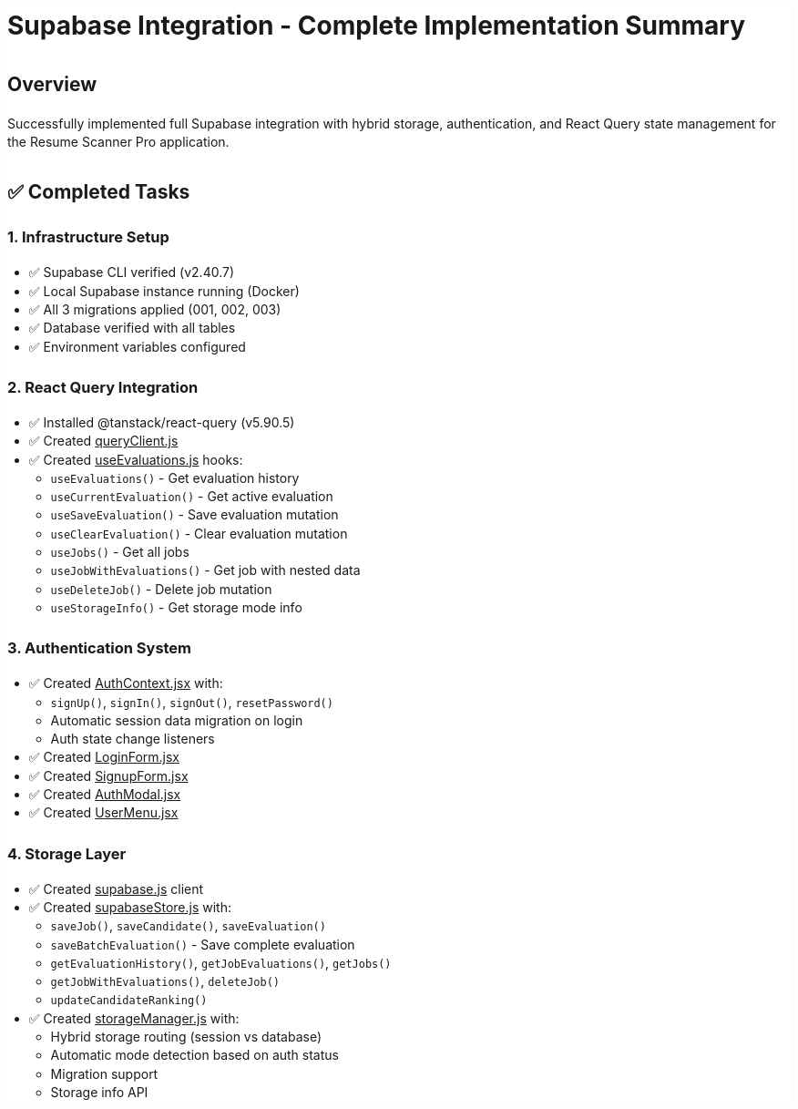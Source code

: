 # Supabase Integration - Complete Implementation Summary

## Overview

Successfully implemented full Supabase integration with hybrid storage, authentication, and React Query state management for the Resume Scanner Pro application.

## ✅ Completed Tasks

### 1. Infrastructure Setup
- ✅ Supabase CLI verified (v2.40.7)
- ✅ Local Supabase instance running (Docker)
- ✅ All 3 migrations applied (001, 002, 003)
- ✅ Database verified with all tables
- ✅ Environment variables configured

### 2. React Query Integration
- ✅ Installed @tanstack/react-query (v5.90.5)
- ✅ Created [queryClient.js](../frontend/src/lib/queryClient.js)
- ✅ Created [useEvaluations.js](../frontend/src/hooks/useEvaluations.js) hooks:
  - `useEvaluations()` - Get evaluation history
  - `useCurrentEvaluation()` - Get active evaluation
  - `useSaveEvaluation()` - Save evaluation mutation
  - `useClearEvaluation()` - Clear evaluation mutation
  - `useJobs()` - Get all jobs
  - `useJobWithEvaluations()` - Get job with nested data
  - `useDeleteJob()` - Delete job mutation
  - `useStorageInfo()` - Get storage mode info

### 3. Authentication System
- ✅ Created [AuthContext.jsx](../frontend/src/contexts/AuthContext.jsx) with:
  - `signUp()`, `signIn()`, `signOut()`, `resetPassword()`
  - Automatic session data migration on login
  - Auth state change listeners
- ✅ Created [LoginForm.jsx](../frontend/src/components/auth/LoginForm.jsx)
- ✅ Created [SignupForm.jsx](../frontend/src/components/auth/SignupForm.jsx)
- ✅ Created [AuthModal.jsx](../frontend/src/components/auth/AuthModal.jsx)
- ✅ Created [UserMenu.jsx](../frontend/src/components/auth/UserMenu.jsx)

### 4. Storage Layer
- ✅ Created [supabase.js](../frontend/src/lib/supabase.js) client
- ✅ Created [supabaseStore.js](../frontend/src/services/storage/supabaseStore.js) with:
  - `saveJob()`, `saveCandidate()`, `saveEvaluation()`
  - `saveBatchEvaluation()` - Save complete evaluation
  - `getEvaluationHistory()`, `getJobEvaluations()`, `getJobs()`
  - `getJobWithEvaluations()`, `deleteJob()`
  - `updateCandidateRanking()`
- ✅ Created [storageManager.js](../frontend/src/services/storage/storageManager.js) with:
  - Hybrid storage routing (session vs database)
  - Automatic mode detection based on auth status
  - Migration support
  - Storage info API
